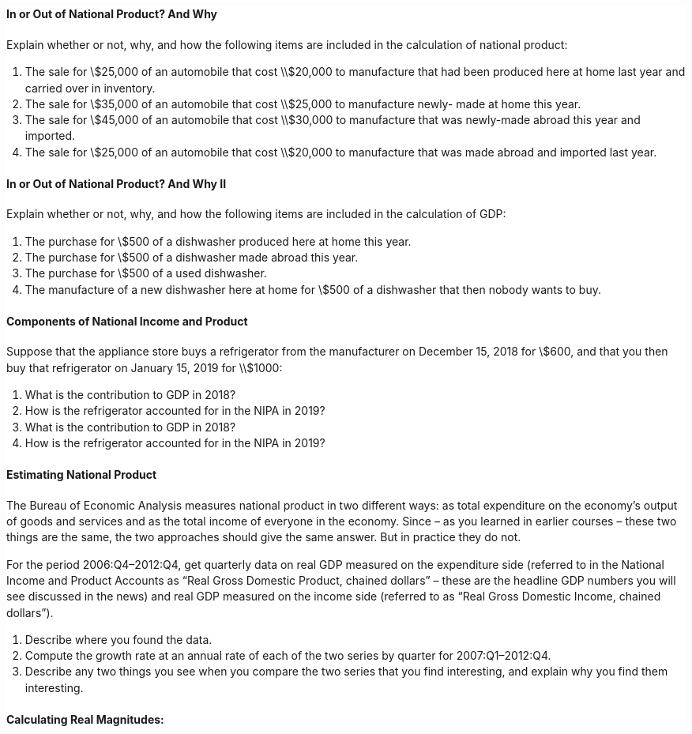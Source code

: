 #### In or Out of National Product? And Why

Explain whether or not, why, and how the following items are included in the calculation of national product:

1. The sale for \\$25,000 of an automobile that cost \\$20,000 to manufacture that had been produced here at home last year and carried over in inventory.
2. The sale for \\$35,000 of an automobile that cost \\$25,000 to manufacture newly- made at home this year.
3. The sale for \\$45,000 of an automobile that cost \\$30,000 to manufacture that was newly-made abroad this year and imported.
4. The sale for \\$25,000 of an automobile that cost \\$20,000 to manufacture that was made abroad and imported last year.

#### In or Out of National Product? And Why II

Explain whether or not, why, and how the following items are included in the calculation of GDP:

1. The purchase for \\$500 of a dishwasher produced here at home this year.
2. The purchase for \\$500 of a dishwasher made abroad this year.
3. The purchase for \\$500 of a used dishwasher.
4. The manufacture of a new dishwasher here at home for \\$500 of a dishwasher that
then nobody wants to buy.

#### Components of National Income and Product

Suppose that the appliance store buys a refrigerator from the manufacturer on December 15, 2018 for \\$600, and that you then buy that refrigerator on January 15, 2019 for \\$1000:

1. What is the contribution to GDP in 2018? 
2. How is the refrigerator accounted for in the NIPA in 2019? 
3. What is the contribution to GDP in 2018? 
4. How is the refrigerator accounted for in the NIPA in 2019?

#### Estimating National Product

The Bureau of Economic Analysis measures national product in two different ways: as total expenditure on the economy’s output of goods and services and as the total income of everyone in the economy. Since – as you learned in earlier courses – these two things are the same, the two approaches should give the same answer. But in practice they do not.

For the period 2006:Q4–2012:Q4, get quarterly data on real GDP measured on the expenditure side (referred to in the National Income and Product Accounts as “Real Gross Domestic Product, chained dollars” – these are the headline GDP numbers you will see discussed in the news) and real GDP measured on the income side (referred to as “Real
Gross Domestic Income, chained dollars”).

1. Describe where you found the data.
2. Compute the growth rate at an annual rate of each of the two series by quarter for
2007:Q1–2012:Q4.
3. Describe any two things you see when you compare the two series that you find
interesting, and explain why you find them interesting.

#### Calculating Real Magnitudes:
